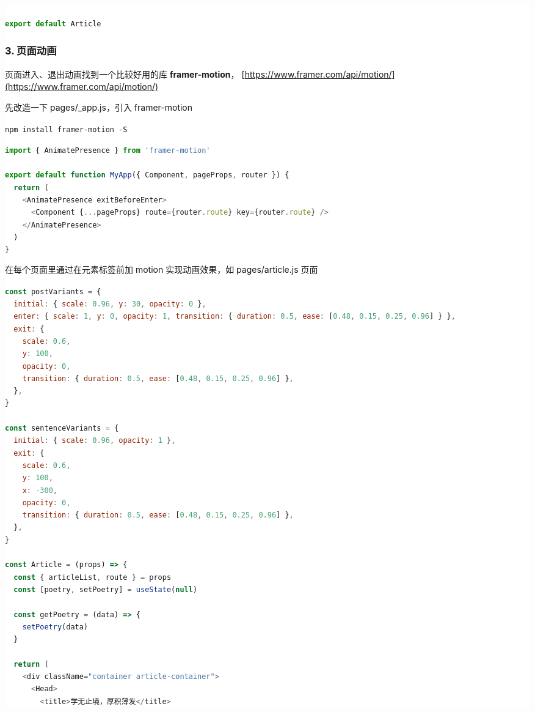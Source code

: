 ```js

export default Article
```



### 3. 页面动画

页面进入、退出动画找到一个比较好用的库 **framer-motion**， [https://www.framer.com/api/motion/](https://www.framer.com/api/motion/)

先改造一下 pages/_app.js，引入 framer-motion

```shell
npm install framer-motion -S
```

```js
import { AnimatePresence } from 'framer-motion'

export default function MyApp({ Component, pageProps, router }) {
  return (
    <AnimatePresence exitBeforeEnter>
      <Component {...pageProps} route={router.route} key={router.route} />
    </AnimatePresence>
  )
}
```

在每个页面里通过在元素标签前加 motion 实现动画效果，如 pages/article.js 页面

```js
const postVariants = {
  initial: { scale: 0.96, y: 30, opacity: 0 },
  enter: { scale: 1, y: 0, opacity: 1, transition: { duration: 0.5, ease: [0.48, 0.15, 0.25, 0.96] } },
  exit: {
    scale: 0.6,
    y: 100,
    opacity: 0,
    transition: { duration: 0.5, ease: [0.48, 0.15, 0.25, 0.96] },
  },
}

const sentenceVariants = {
  initial: { scale: 0.96, opacity: 1 },
  exit: {
    scale: 0.6,
    y: 100,
    x: -300,
    opacity: 0,
    transition: { duration: 0.5, ease: [0.48, 0.15, 0.25, 0.96] },
  },
}

const Article = (props) => {
  const { articleList, route } = props
  const [poetry, setPoetry] = useState(null)

  const getPoetry = (data) => {
    setPoetry(data)
  }

  return (
    <div className="container article-container">
      <Head>
        <title>学无止境，厚积薄发</title>
```